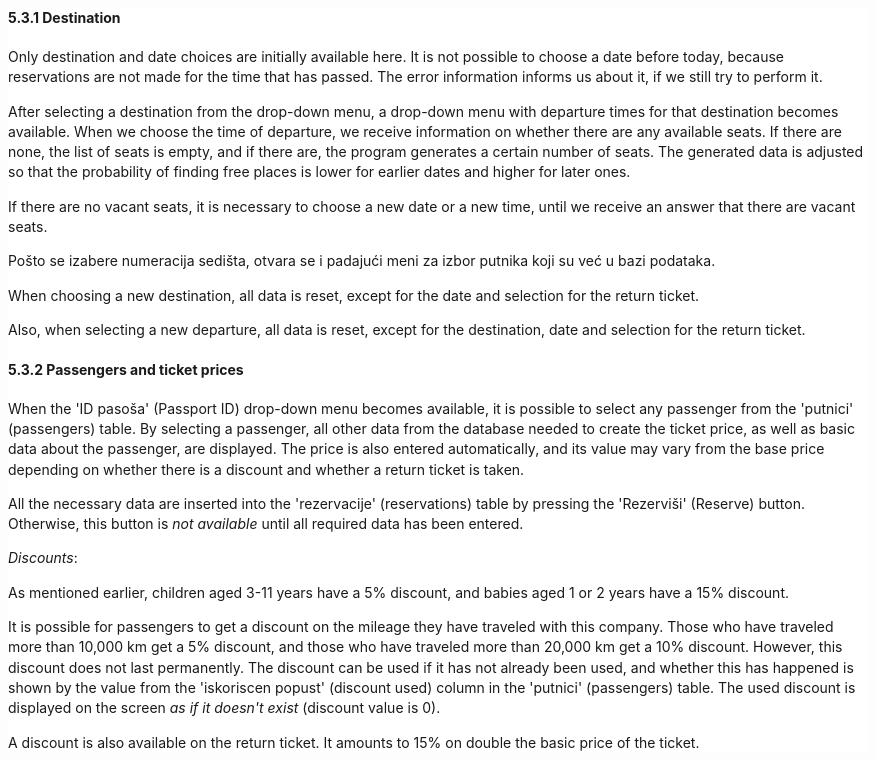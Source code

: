 #### 5.3.1 Destination

Only destination and date choices are initially available here. It is not 
possible to choose a date before today, because reservations are not made 
for the time that has passed. The error information informs us about it, if 
we still try to perform it.

After selecting a destination from the drop-down menu, a drop-down menu 
with departure times for that destination becomes available. When we choose 
the time of departure, we receive information on whether there are any 
available seats. If there are none, the list of seats is empty, and if 
there are, the program generates a certain number of seats. The generated 
data is adjusted so that the probability of finding free places is lower 
for earlier dates and higher for later ones.

If there are no vacant seats, it is necessary to choose a new date or a new 
time, until we receive an answer that there are vacant seats.

Pošto se izabere numeracija sedišta, otvara se i padajući meni za izbor 
putnika koji su već u bazi podataka.

When choosing a new destination, all data is reset, except for the date and 
selection for the return ticket.

Also, when selecting a new departure, all data is reset, except for the 
destination, date and selection for the return ticket.

#### 5.3.2 Passengers and ticket prices

When the 'ID pasoša' (Passport ID) drop-down menu becomes available, it is 
possible to select any passenger from the 'putnici' (passengers) table. By 
selecting a passenger, all other data from the database needed to create 
the ticket price, as well as basic data about the passenger, are displayed. 
The price is also entered automatically, and its value may vary from the 
base price depending on whether there is a discount and whether a return 
ticket is taken.

All the necessary data are inserted into the 'rezervacije' (reservations) 
table by pressing the 'Rezerviši' (Reserve) button. Otherwise, this button 
is _not available_ until all required data has been entered.

_Discounts_:

As mentioned earlier, children aged 3-11 years have a 5% discount, and 
babies aged 1 or 2 years have a 15% discount.

It is possible for passengers to get a discount on the mileage they have 
traveled with this company. Those who have traveled more than 10,000 km get 
a 5% discount, and those who have traveled more than 20,000 km get a 10% 
discount. However, this discount does not last permanently. The discount 
can be used if it has not already been used, and whether this has happened 
is shown by the value from the 'iskoriscen popust' (discount used) column in 
the 'putnici' (passengers) table. The used discount is displayed on the screen
_as if it doesn't exist_ (discount value is 0).

A discount is also available on the return ticket. It amounts to 15% on 
double the basic price of the ticket.
